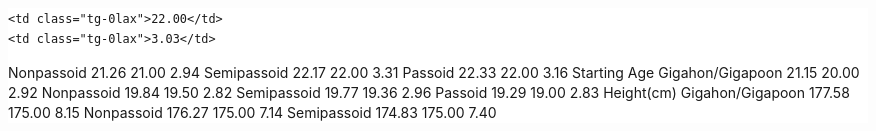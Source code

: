     <td class="tg-0lax">22.00</td>
    <td class="tg-0lax">3.03</td>
  </tr>
  <tr>
    <td class="tg-0lax">Nonpassoid</td>
    <td class="tg-0lax">21.26</td>
    <td class="tg-0lax">21.00</td>
    <td class="tg-0lax">2.94</td>
  </tr>
  <tr>
    <td class="tg-0lax">Semipassoid</td>
    <td class="tg-0lax">22.17</td>
    <td class="tg-0lax">22.00</td>
    <td class="tg-0lax">3.31</td>
  </tr>
  <tr>
    <td class="tg-0lax">Passoid</td>
    <td class="tg-0lax">22.33</td>
    <td class="tg-0lax">22.00</td>
    <td class="tg-0lax">3.16</td>
  </tr>
  <tr>
    <td class="tg-0lax" rowspan="4">Starting Age</td>
    <td class="tg-0lax">Gigahon/Gigapoon</td>
    <td class="tg-0lax">21.15</td>
    <td class="tg-0lax">20.00</td>
    <td class="tg-0lax">2.92</td>
  </tr>
  <tr>
    <td class="tg-0lax">Nonpassoid</td>
    <td class="tg-0lax">19.84</td>
    <td class="tg-0lax">19.50</td>
    <td class="tg-0lax">2.82</td>
  </tr>
  <tr>
    <td class="tg-0lax">Semipassoid</td>
    <td class="tg-0lax">19.77</td>
    <td class="tg-0lax">19.36</td>
    <td class="tg-0lax">2.96</td>
  </tr>
  <tr>
    <td class="tg-0lax">Passoid</td>
    <td class="tg-0lax">19.29</td>
    <td class="tg-0lax">19.00</td>
    <td class="tg-0lax">2.83</td>
  </tr>
  <tr>
    <td class="tg-0lax" rowspan="4">Height(cm)</td>
    <td class="tg-0lax">Gigahon/Gigapoon</td>
    <td class="tg-0lax">177.58</td>
    <td class="tg-0lax">175.00</td>
    <td class="tg-0lax">8.15</td>
  </tr>
  <tr>
    <td class="tg-0lax">Nonpassoid</td>
    <td class="tg-0lax">176.27</td>
    <td class="tg-0lax">175.00</td>
    <td class="tg-0lax">7.14</td>
  </tr>
  <tr>
    <td class="tg-0lax">Semipassoid</td>
    <td class="tg-0lax">174.83</td>
    <td class="tg-0lax">175.00</td>
    <td class="tg-0lax">7.40</td>